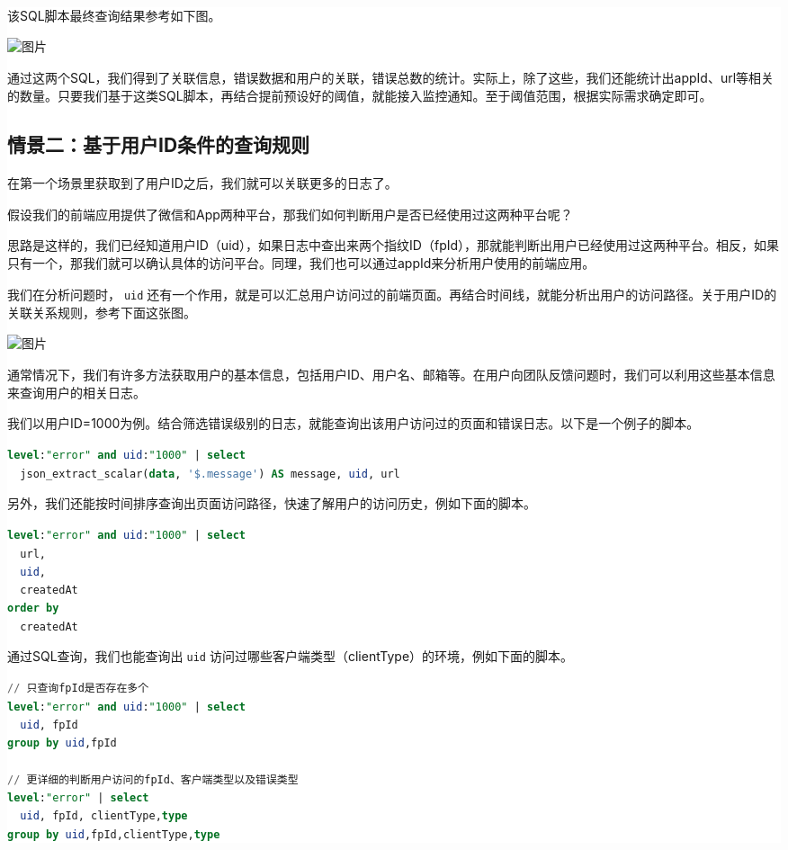 该SQL脚本最终查询结果参考如下图。

![图片](https://static001.geekbang.org/resource/image/d5/0b/d532f18a53c9abef77620fb9445c8d0b.png?wh=2000x300)

通过这两个SQL，我们得到了关联信息，错误数据和用户的关联，错误总数的统计。实际上，除了这些，我们还能统计出appId、url等相关的数量。只要我们基于这类SQL脚本，再结合提前预设好的阈值，就能接入监控通知。至于阈值范围，根据实际需求确定即可。

## 情景二：基于用户ID条件的查询规则

在第一个场景里获取到了用户ID之后，我们就可以关联更多的日志了。

假设我们的前端应用提供了微信和App两种平台，那我们如何判断用户是否已经使用过这两种平台呢？

思路是这样的，我们已经知道用户ID（uid），如果日志中查出来两个指纹ID（fpId），那就能判断出用户已经使用过这两种平台。相反，如果只有一个，那我们就可以确认具体的访问平台。同理，我们也可以通过appId来分析用户使用的前端应用。

我们在分析问题时， `uid` 还有一个作用，就是可以汇总用户访问过的前端页面。再结合时间线，就能分析出用户的访问路径。关于用户ID的关联关系规则，参考下面这张图。

![图片](https://static001.geekbang.org/resource/image/66/a1/6619767b17a92ce3e83c3ef36fd9eda1.png?wh=1448x710)

通常情况下，我们有许多方法获取用户的基本信息，包括用户ID、用户名、邮箱等。在用户向团队反馈问题时，我们可以利用这些基本信息来查询用户的相关日志。

我们以用户ID=1000为例。结合筛选错误级别的日志，就能查询出该用户访问过的页面和错误日志。以下是一个例子的脚本。

```sql
level:"error" and uid:"1000" | select
  json_extract_scalar(data, '$.message') AS message, uid, url

```

另外，我们还能按时间排序查询出页面访问路径，快速了解用户的访问历史，例如下面的脚本。

```sql
level:"error" and uid:"1000" | select
  url,
  uid,
  createdAt
order by
  createdAt

```

通过SQL查询，我们也能查询出 `uid` 访问过哪些客户端类型（clientType）的环境，例如下面的脚本。

```sql
// 只查询fpId是否存在多个
level:"error" and uid:"1000" | select
  uid, fpId
group by uid,fpId

// 更详细的判断用户访问的fpId、客户端类型以及错误类型
level:"error" | select
  uid, fpId, clientType,type
group by uid,fpId,clientType,type

```
